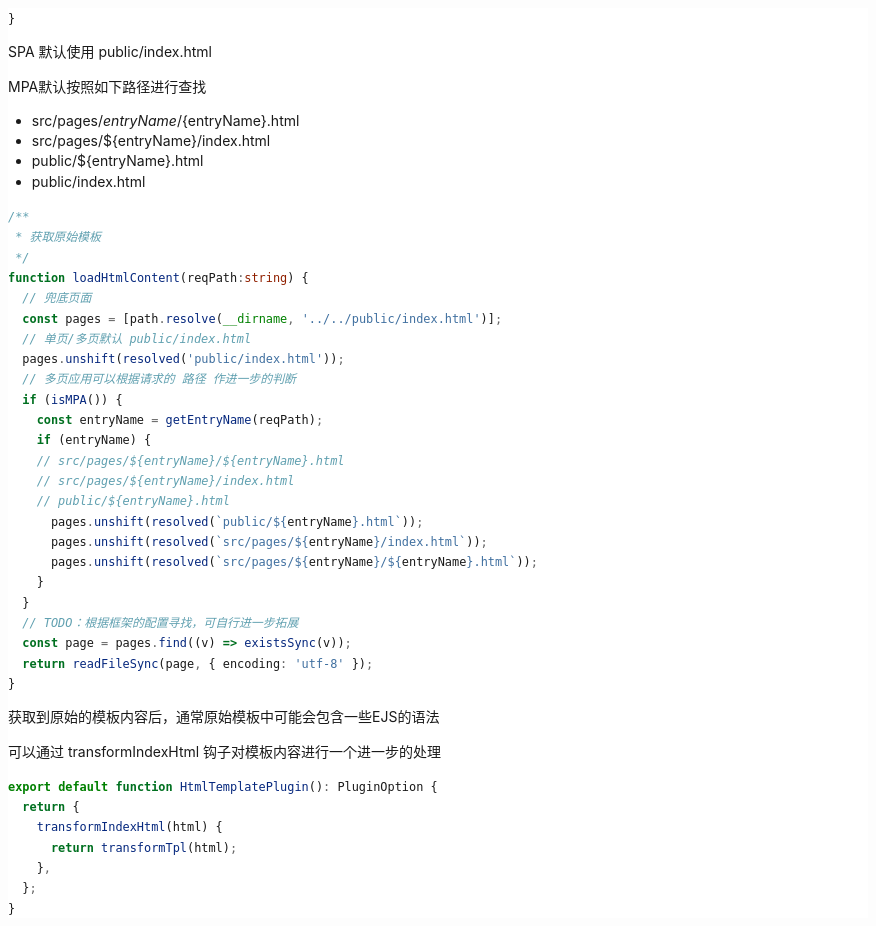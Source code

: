 ```ts
}
```

</my-details>

SPA 默认使用 public/index.html

MPA默认按照如下路径进行查找
* src/pages/${entryName}/${entryName}.html
* src/pages/${entryName}/index.html
* public/${entryName}.html
* public/index.html

<my-details title="点击展开源码">

```ts
/**
 * 获取原始模板
 */
function loadHtmlContent(reqPath:string) {
  // 兜底页面
  const pages = [path.resolve(__dirname, '../../public/index.html')];
  // 单页/多页默认 public/index.html
  pages.unshift(resolved('public/index.html'));
  // 多页应用可以根据请求的 路径 作进一步的判断
  if (isMPA()) {
    const entryName = getEntryName(reqPath);
    if (entryName) {
    // src/pages/${entryName}/${entryName}.html
    // src/pages/${entryName}/index.html
    // public/${entryName}.html
      pages.unshift(resolved(`public/${entryName}.html`));
      pages.unshift(resolved(`src/pages/${entryName}/index.html`));
      pages.unshift(resolved(`src/pages/${entryName}/${entryName}.html`));
    }
  }
  // TODO：根据框架的配置寻找，可自行进一步拓展
  const page = pages.find((v) => existsSync(v));
  return readFileSync(page, { encoding: 'utf-8' });
}
```
</my-details>

获取到原始的模板内容后，通常原始模板中可能会包含一些EJS的语法

可以通过 transformIndexHtml 钩子对模板内容进行一个进一步的处理

```ts
export default function HtmlTemplatePlugin(): PluginOption {
  return {
    transformIndexHtml(html) {
      return transformTpl(html);
    },
  };
}
```
